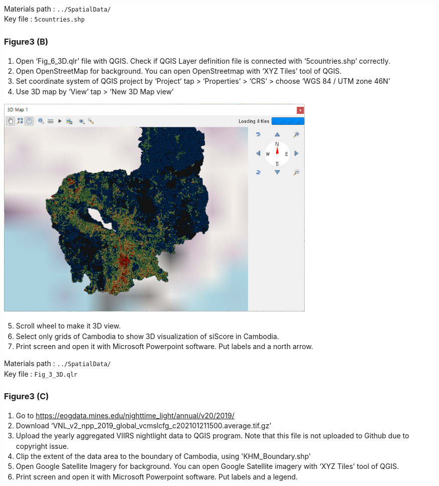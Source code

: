 Materials path : `../SpatialData/`  
Key file : `5countries.shp`     


### Figure3 (B)
1. Open ‘Fig_6_3D.qlr’ file with QGIS. Check if QGIS Layer definition file is connected with ‘5countries.shp’ correctly. 
2. Open OpenStreetMap for background. You can open OpenStreetmap with ‘XYZ Tiles’ tool of QGIS.
3. Set coordinate system of QGIS project by ‘Project’ tap > ‘Properties’ > ‘CRS’ > choose ‘WGS 84 / UTM zone 46N’ 
4. Use 3D map by ‘View’ tap > ‘New 3D Map view’

<img src="./Fig/Figure3_process3.png" width="600"> 

5. Scroll wheel to make it 3D view. 
6. Select only grids of Cambodia to show 3D visualization of siScore in Cambodia.
7. Print screen and open it with Microsoft Powerpoint software. Put labels and a north arrow. 

Materials path : `../SpatialData/`  
Key file : `Fig_3_3D.qlr`     


### Figure3 (C)
1. Go to https://eogdata.mines.edu/nighttime_light/annual/v20/2019/
2. Download ‘VNL_v2_npp_2019_global_vcmslcfg_c202101211500.average.tif.gz’
3. Upload the yearly aggregated VIIRS nightlight data to QGIS program. Note that this file is not uploaded to Github due to copyright issue.  
4. Clip the extent of the data area to the boundary of Cambodia, using 'KHM_Boundary.shp'
5. Open Google Satellite Imagery for background. You can open Google Satellite imagery with ‘XYZ Tiles’ tool of QGIS.
6. Print screen and open it with Microsoft Powerpoint software. Put labels and a legend. 

